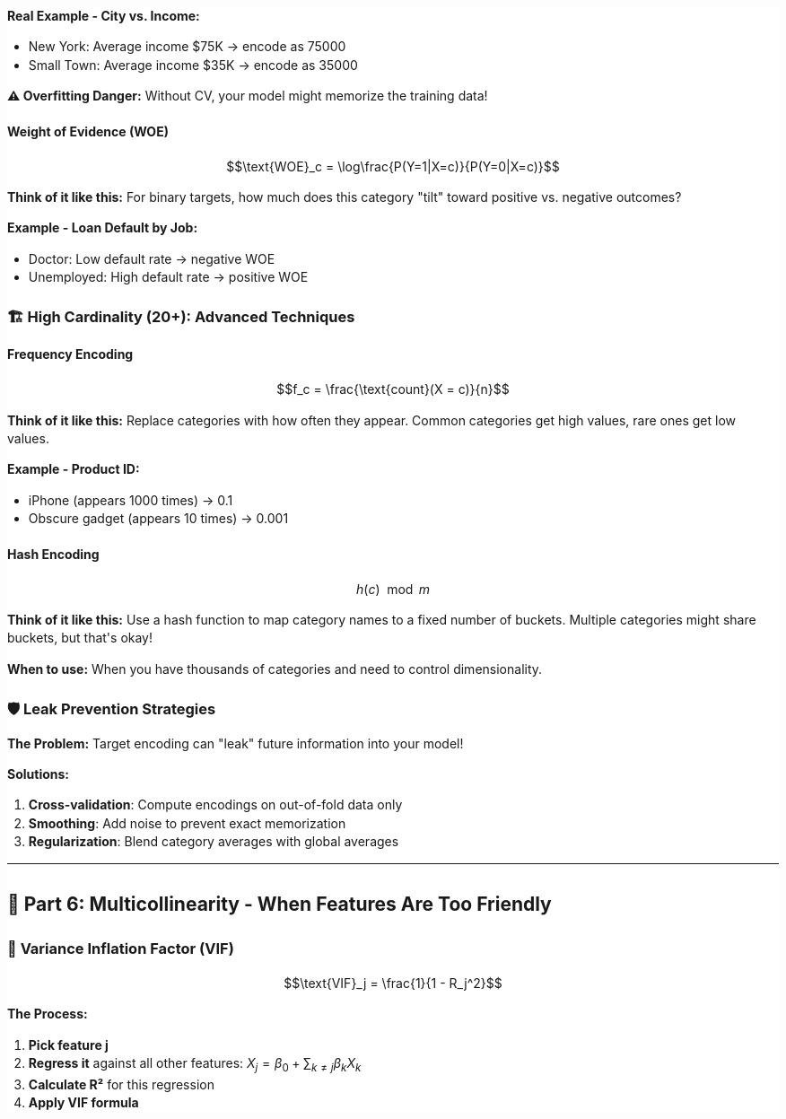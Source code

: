 **Real Example - City vs. Income:**
- New York: Average income $75K → encode as 75000
- Small Town: Average income $35K → encode as 35000

**⚠️ Overfitting Danger:** Without CV, your model might memorize the training data!

#### **Weight of Evidence (WOE)**
$$\text{WOE}_c = \log\frac{P(Y=1|X=c)}{P(Y=0|X=c)}$$

**Think of it like this:** For binary targets, how much does this category "tilt" toward positive vs. negative outcomes?

**Example - Loan Default by Job:**
- Doctor: Low default rate → negative WOE
- Unemployed: High default rate → positive WOE

### 🏗️ **High Cardinality (20+): Advanced Techniques**

#### **Frequency Encoding**
$$f_c = \frac{\text{count}(X = c)}{n}$$

**Think of it like this:** Replace categories with how often they appear. Common categories get high values, rare ones get low values.

**Example - Product ID:**
- iPhone (appears 1000 times) → 0.1
- Obscure gadget (appears 10 times) → 0.001

#### **Hash Encoding**
$$h(c) \mod m$$

**Think of it like this:** Use a hash function to map category names to a fixed number of buckets. Multiple categories might share buckets, but that's okay!

**When to use:** When you have thousands of categories and need to control dimensionality.

### 🛡️ **Leak Prevention Strategies**

**The Problem:** Target encoding can "leak" future information into your model!

**Solutions:**
1. **Cross-validation**: Compute encodings on out-of-fold data only
2. **Smoothing**: Add noise to prevent exact memorization
3. **Regularization**: Blend category averages with global averages

---

## 🔗 Part 6: Multicollinearity - When Features Are Too Friendly

### 🚨 **Variance Inflation Factor (VIF)**

$$\text{VIF}_j = \frac{1}{1 - R_j^2}$$

**The Process:**
1. **Pick feature j**
2. **Regress it** against all other features: $X_j = \beta_0 + \sum_{k \neq j} \beta_k X_k$
3. **Calculate R²** for this regression
4. **Apply VIF formula**
